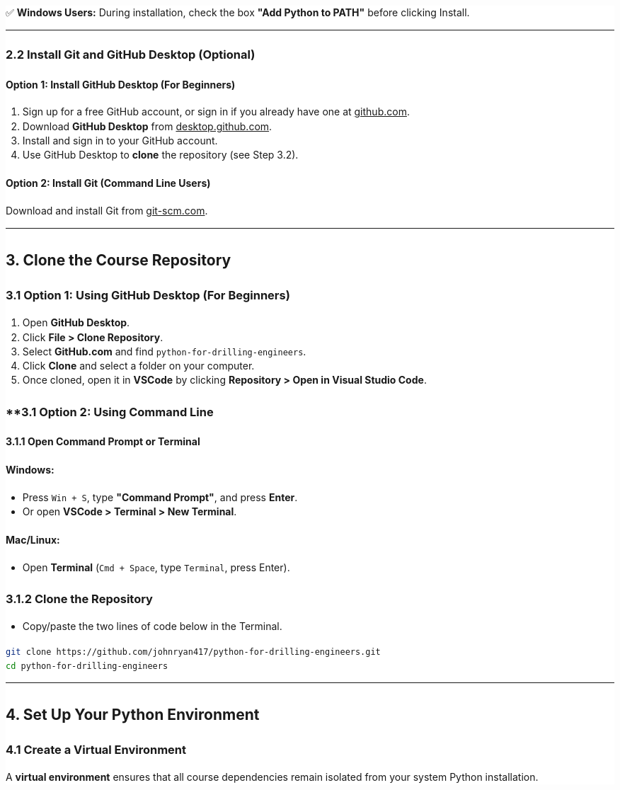 ✅ **Windows Users:** During installation, check the box **"Add Python to PATH"** before clicking Install.

---

### **2.2 Install Git and GitHub Desktop (Optional)**
#### **Option 1: Install GitHub Desktop (For Beginners)**
1. Sign up for a free GitHub account, or sign in if you already have one at [github.com](https://github.com/).
2. Download **GitHub Desktop** from [desktop.github.com](https://desktop.github.com/).
3. Install and sign in to your GitHub account.
4. Use GitHub Desktop to **clone** the repository (see Step 3.2).


#### **Option 2: Install Git (Command Line Users)**
Download and install Git from [git-scm.com](https://git-scm.com/downloads).

---

## **3. Clone the Course Repository**
### **3.1 Option 1: Using GitHub Desktop (For Beginners)**
1. Open **GitHub Desktop**.
2. Click **File > Clone Repository**.
3. Select **GitHub.com** and find `python-for-drilling-engineers`.
4. Click **Clone** and select a folder on your computer.
5. Once cloned, open it in **VSCode** by clicking **Repository > Open in Visual Studio Code**.

### **3.1 Option 2: Using Command Line
#### **3.1.1 Open Command Prompt or Terminal**
#### **Windows:**
- Press `Win + S`, type **"Command Prompt"**, and press **Enter**.
- Or open **VSCode > Terminal > New Terminal**.

#### **Mac/Linux:**
- Open **Terminal** (`Cmd + Space`, type `Terminal`, press Enter).

### **3.1.2 Clone the Repository**
- Copy/paste the two lines of code below in the Terminal.
```bash
git clone https://github.com/johnryan417/python-for-drilling-engineers.git
cd python-for-drilling-engineers
```

---

## **4. Set Up Your Python Environment**

### **4.1 Create a Virtual Environment**
A **virtual environment** ensures that all course dependencies remain isolated from your system Python installation.
